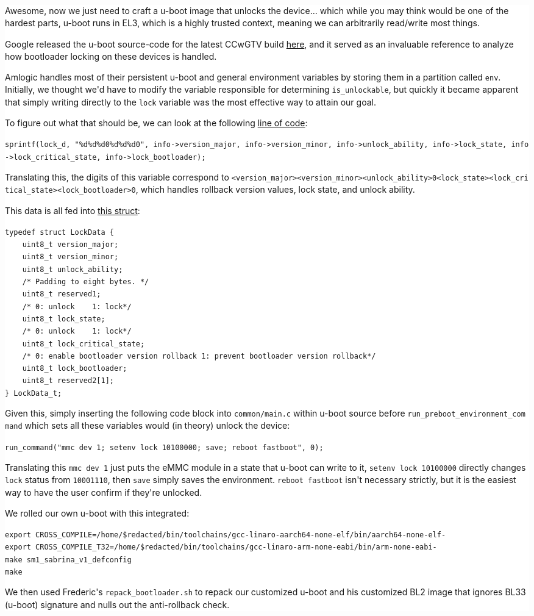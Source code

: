 Awesome, now we just need to craft a u-boot image that unlocks the device... which while you may think would be one of the hardest parts, u-boot runs in EL3, which is a highly trusted context, meaning we can arbitrarily read/write most things.

Google released the u-boot source-code for the latest CCwGTV build [here](https://drive.google.com/drive/u/0/folders/1ovzrq6uadjeUuA4GmGnE1vqjaUEznQYq?resourcekey=0-0Ck8UYZ7NIHJLdsK7WO4ZA), and it served as an invaluable reference to analyze how bootloader locking on these devices is handled.

Amlogic handles most of their persistent u-boot and general environment variables by storing them in a partition called `env`. Initially, we thought we'd have to modify the variable responsible for determining `is_unlockable`, but quickly it became apparent that simply writing directly to the `lock` variable was the most effective way to attain our goal.

To figure out what that should be, we can look at the following [line of code](https://android.googlesource.com/platform/external/u-boot/+/31fc67387a6d78371f0e8e20fe9cba76ad6357b2/drivers/usb/gadget/f_fastboot.c#1310):
```
sprintf(lock_d, "%d%d%d0%d%d%d0", info->version_major, info->version_minor, info->unlock_ability, info->lock_state, info->lock_critical_state, info->lock_bootloader);
```
Translating this, the digits of this variable correspond to `<version_major><version_minor><unlock_ability>0<lock_state><lock_critical_state><lock_bootloader>0`, which handles rollback version values, lock state, and unlock ability.

This data is all fed into [this struct](https://github.com/npjohnson/android_external_u-boot/blob/d06eb014d79649241c3018df114234fa52efb43b/include/emmc_partitions.h#L238):
```
typedef struct LockData {
	uint8_t version_major;
	uint8_t version_minor;
	uint8_t unlock_ability;
	/* Padding to eight bytes. */
	uint8_t reserved1;
	/* 0: unlock    1: lock*/
	uint8_t lock_state;
	/* 0: unlock    1: lock*/
	uint8_t lock_critical_state;
	/* 0: enable bootloader version rollback 1: prevent bootloader version rollback*/
	uint8_t lock_bootloader;
	uint8_t reserved2[1];
} LockData_t;
```

Given this, simply inserting the following code block into `common/main.c` within u-boot source before `run_preboot_environment_command` which sets all these variables would (in theory) unlock the device:
```
run_command("mmc dev 1; setenv lock 10100000; save; reboot fastboot", 0);
```
Translating this `mmc dev 1` just puts the eMMC module in a state that u-boot can write to it, `setenv lock 10100000` directly changes `lock` status from `10001110`, then `save` simply saves the environment. `reboot fastboot` isn't necessary strictly, but it is the easiest way to have the user confirm if they're unlocked.

We rolled our own u-boot with this integrated:
```
export CROSS_COMPILE=/home/$redacted/bin/toolchains/gcc-linaro-aarch64-none-elf/bin/aarch64-none-elf-
export CROSS_COMPILE_T32=/home/$redacted/bin/toolchains/gcc-linaro-arm-none-eabi/bin/arm-none-eabi-
make sm1_sabrina_v1_defconfig
make
```
We then used Frederic's `repack_bootloader.sh` to repack our customized u-boot and his customized BL2 image that ignores BL33 (u-boot) signature and nulls out the anti-rollback check.
